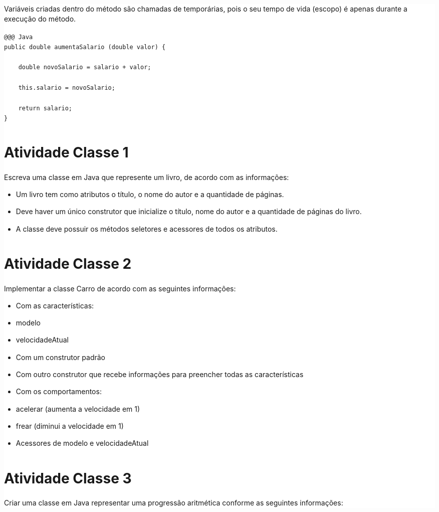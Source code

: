 Variáveis criadas dentro do método são chamadas de temporárias,
pois o seu tempo de vida (escopo) é apenas durante a execução do método.

    @@@ Java
    public double aumentaSalario (double valor) {
    
	    double novoSalario = salario + valor;
	    
        this.salario = novoSalario;
        
        return salario;
    }







<!SLIDE>
# Atividade Classe 1

Escreva uma classe em Java que represente um livro, de acordo com as informações:

* Um livro tem como atributos o título, o nome do autor e a quantidade de páginas. 

* Deve haver um único construtor que inicialize o título, nome do autor e a quantidade de páginas do livro. 

* A classe deve possuir os métodos seletores e acessores de todos os atributos.





<!SLIDE>
# Atividade Classe 2

Implementar a classe Carro de acordo com as seguintes informações:

* Com as características:
 * modelo
 * velocidadeAtual

* Com um construtor padrão 

* Com outro construtor que recebe informações para preencher todas as características

* Com os comportamentos:
 * acelerar (aumenta a velocidade em 1)
 * frear (diminui a velocidade em 1)
 * Acessores de modelo e velocidadeAtual
 



<!SLIDE>
# Atividade Classe 3

Criar uma classe em Java representar uma progressão aritmética conforme as seguintes informações:

